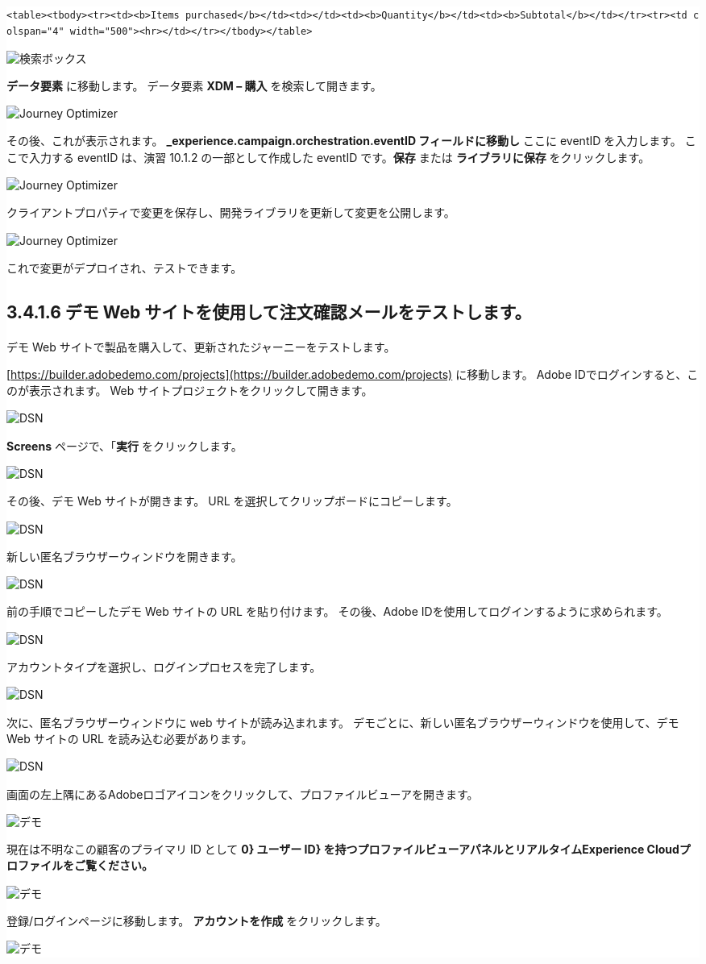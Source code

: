 ```<table><tbody><tr><td><b>Items purchased</b></td><td></td><td><b>Quantity</b></td><td><b>Subtotal</b></td></tr><tr><td colspan="4" width="500"><hr></td></tr></tbody></table>```

![ 検索ボックス ](./../../../modules/datacollection/module1.1/images/property6.png)

**データ要素** に移動します。 データ要素 **XDM – 購入** を検索して開きます。

![Journey Optimizer](./images/oc91.png)

その後、これが表示されます。 **_experience.campaign.orchestration.eventID フィールドに移動し** ここに eventID を入力します。 ここで入力する eventID は、演習 10.1.2 の一部として作成した eventID です。**保存** または **ライブラリに保存** をクリックします。

![Journey Optimizer](./images/oc92.png)

クライアントプロパティで変更を保存し、開発ライブラリを更新して変更を公開します。

![Journey Optimizer](./images/oc93.png)

これで変更がデプロイされ、テストできます。

## 3.4.1.6 デモ Web サイトを使用して注文確認メールをテストします。

デモ Web サイトで製品を購入して、更新されたジャーニーをテストします。

[https://builder.adobedemo.com/projects](https://builder.adobedemo.com/projects) に移動します。 Adobe IDでログインすると、このが表示されます。 Web サイトプロジェクトをクリックして開きます。

![DSN](./../../../modules/gettingstarted/gettingstarted/images/web8.png)

**Screens** ページで、「**実行** をクリックします。

![DSN](./../../../modules/datacollection/module1.1/images/web2.png)

その後、デモ Web サイトが開きます。 URL を選択してクリップボードにコピーします。

![DSN](./../../../modules/gettingstarted/gettingstarted/images/web3.png)

新しい匿名ブラウザーウィンドウを開きます。

![DSN](./../../../modules/gettingstarted/gettingstarted/images/web4.png)

前の手順でコピーしたデモ Web サイトの URL を貼り付けます。 その後、Adobe IDを使用してログインするように求められます。

![DSN](./../../../modules/gettingstarted/gettingstarted/images/web5.png)

アカウントタイプを選択し、ログインプロセスを完了します。

![DSN](./../../../modules/gettingstarted/gettingstarted/images/web6.png)

次に、匿名ブラウザーウィンドウに web サイトが読み込まれます。 デモごとに、新しい匿名ブラウザーウィンドウを使用して、デモ Web サイトの URL を読み込む必要があります。

![DSN](./../../../modules/gettingstarted/gettingstarted/images/web7.png)

画面の左上隅にあるAdobeロゴアイコンをクリックして、プロファイルビューアを開きます。

![デモ](./../../../modules/datacollection/module1.2/images/pv1.png)

現在は不明なこの顧客のプライマリ ID として **0} ユーザー ID} を持つプロファイルビューアパネルとリアルタイムExperience Cloudプロファイルをご覧ください。**

![デモ](./../../../modules/datacollection/module1.2/images/pv2.png)

登録/ログインページに移動します。 **アカウントを作成** をクリックします。

![デモ](./../../../modules/datacollection/module1.2/images/pv9.png)

```